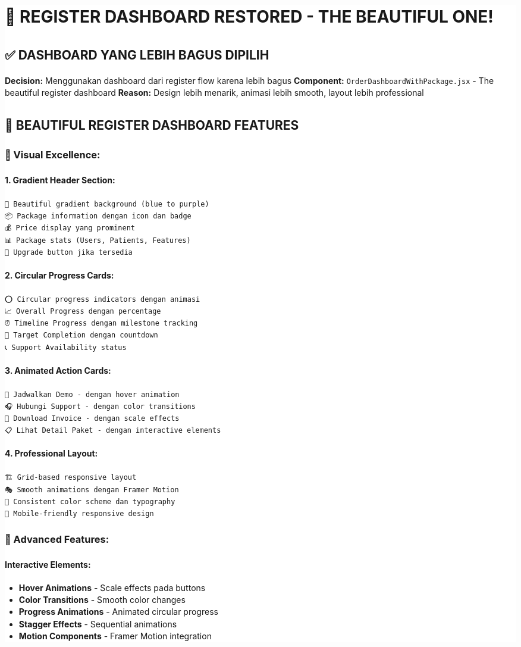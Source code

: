 # 🎨 REGISTER DASHBOARD RESTORED - THE BEAUTIFUL ONE!

## ✅ **DASHBOARD YANG LEBIH BAGUS DIPILIH**

**Decision:** Menggunakan dashboard dari register flow karena lebih bagus
**Component:** `OrderDashboardWithPackage.jsx` - The beautiful register dashboard
**Reason:** Design lebih menarik, animasi lebih smooth, layout lebih professional

## 🎨 **BEAUTIFUL REGISTER DASHBOARD FEATURES**

### **🌟 Visual Excellence:**

#### **1. Gradient Header Section:**
```
🎨 Beautiful gradient background (blue to purple)
📦 Package information dengan icon dan badge
💰 Price display yang prominent
📊 Package stats (Users, Patients, Features)
🚀 Upgrade button jika tersedia
```

#### **2. Circular Progress Cards:**
```
⭕ Circular progress indicators dengan animasi
📈 Overall Progress dengan percentage
⏰ Timeline Progress dengan milestone tracking
🎯 Target Completion dengan countdown
📞 Support Availability status
```

#### **3. Animated Action Cards:**
```
📅 Jadwalkan Demo - dengan hover animation
🎧 Hubungi Support - dengan color transitions
📄 Download Invoice - dengan scale effects
📋 Lihat Detail Paket - dengan interactive elements
```

#### **4. Professional Layout:**
```
🏗️ Grid-based responsive layout
🎭 Smooth animations dengan Framer Motion
🎨 Consistent color scheme dan typography
📱 Mobile-friendly responsive design
```

### **🚀 Advanced Features:**

#### **Interactive Elements:**
- **Hover Animations** - Scale effects pada buttons
- **Color Transitions** - Smooth color changes
- **Progress Animations** - Animated circular progress
- **Stagger Effects** - Sequential animations
- **Motion Components** - Framer Motion integration
